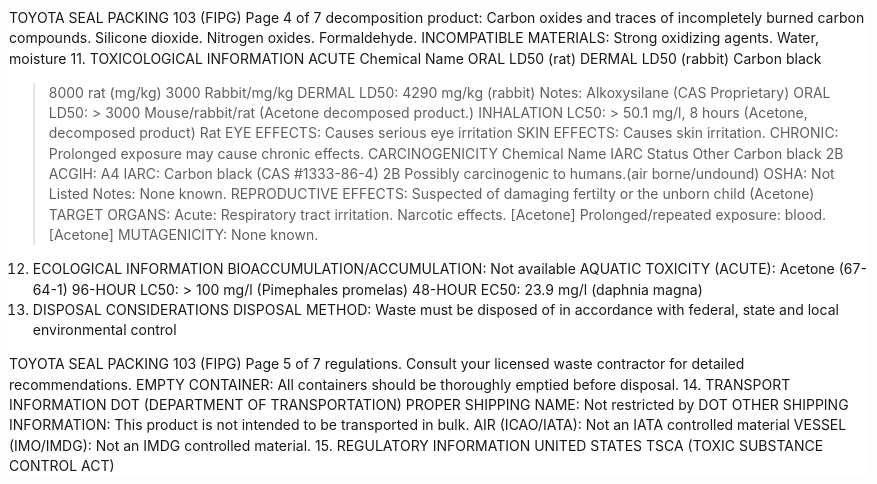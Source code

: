 TOYOTA SEAL PACKING 103 (FIPG)
Page 4 of 7
decomposition product: Carbon oxides and traces of incompletely burned carbon compounds. Silicone dioxide. Nitrogen
oxides. Formaldehyde.
INCOMPATIBLE MATERIALS: Strong oxidizing agents. Water, moisture
11.  TOXICOLOGICAL INFORMATION
ACUTE
Chemical Name
 ORAL LD50
(rat) 
 DERMAL
LD50 (rabbit) 
Carbon black
> 8000 rat
(mg/kg)
  3000
Rabbit/mg/kg
DERMAL LD50: 4290 mg/kg (rabbit)
Notes: Alkoxysilane (CAS Proprietary)
ORAL LD50: > 3000 Mouse/rabbit/rat (Acetone decomposed product.)
INHALATION LC50: > 50.1 mg/l, 8 hours (Acetone, decomposed product) Rat
EYE EFFECTS: Causes serious eye irritation
SKIN EFFECTS: Causes skin irritation.
CHRONIC: Prolonged exposure may cause chronic effects.
CARCINOGENICITY
Chemical Name
IARC
Status
Other
Carbon black
2B
ACGIH:
A4
IARC: Carbon black (CAS #1333-86-4) 2B Possibly carcinogenic to humans.(air borne/undound)
OSHA: Not Listed
Notes: None known.
REPRODUCTIVE EFFECTS: Suspected of damaging fertilty or the unborn child (Acetone)
TARGET ORGANS: Acute: Respiratory tract irritation. Narcotic effects. [Acetone]
Prolonged/repeated exposure: blood. [Acetone]
MUTAGENICITY: None known.
12.  ECOLOGICAL INFORMATION
BIOACCUMULATION/ACCUMULATION: Not available
AQUATIC TOXICITY (ACUTE): Acetone (67-64-1)
96-HOUR LC50: > 100 mg/l (Pimephales promelas)
48-HOUR EC50:  23.9 mg/l (daphnia magna)
13.  DISPOSAL CONSIDERATIONS
DISPOSAL METHOD: Waste must be disposed of in accordance with federal, state and local environmental control
 
TOYOTA SEAL PACKING 103 (FIPG)
Page 5 of 7
regulations. Consult your licensed waste contractor for detailed recommendations.
EMPTY CONTAINER: All containers should be thoroughly emptied before disposal.
14.  TRANSPORT INFORMATION
DOT (DEPARTMENT OF TRANSPORTATION)
PROPER SHIPPING NAME: Not restricted by DOT
OTHER SHIPPING INFORMATION: This product is not intended to be transported in bulk.
AIR (ICAO/IATA): Not an IATA controlled material
VESSEL (IMO/IMDG): Not an IMDG controlled material.
15.  REGULATORY INFORMATION
UNITED STATES
TSCA (TOXIC SUBSTANCE CONTROL ACT)
